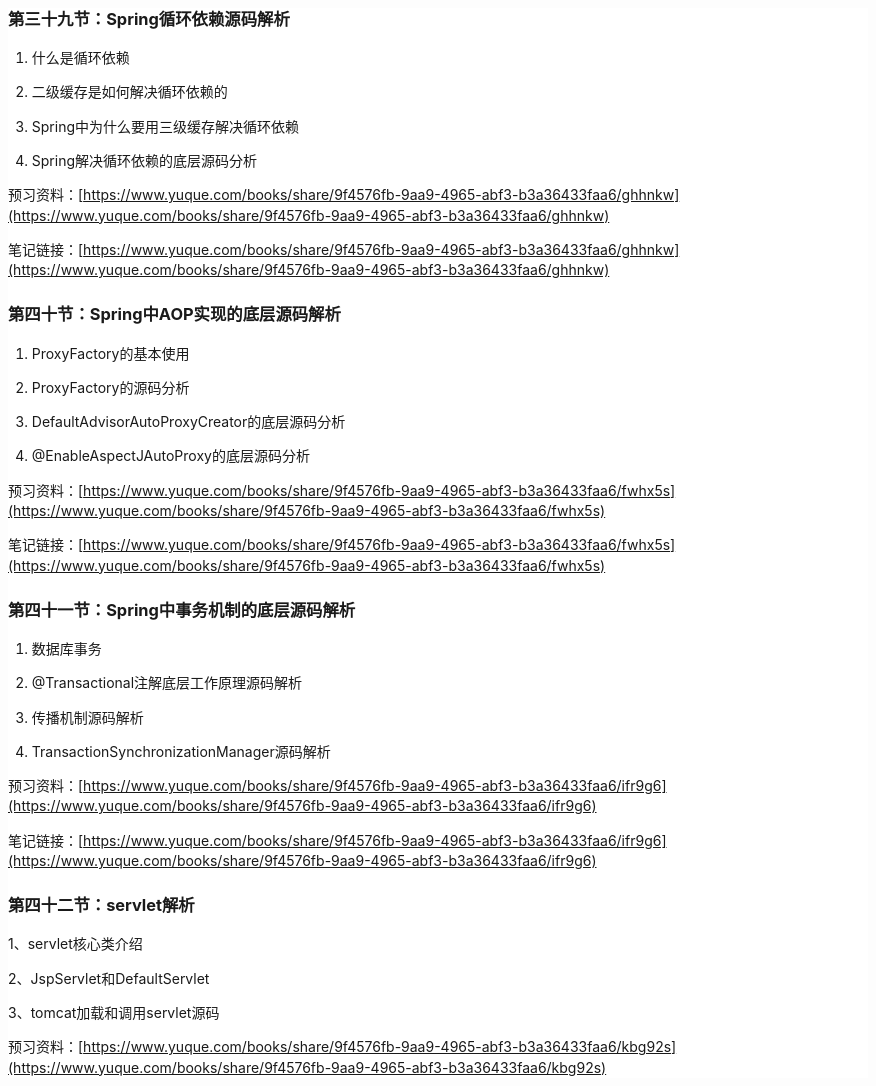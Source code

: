 ### 第三十九节：Spring循环依赖源码解析

1. 什么是循环依赖

2. 二级缓存是如何解决循环依赖的

3. Spring中为什么要用三级缓存解决循环依赖

4. Spring解决循环依赖的底层源码分析

预习资料：[https://www.yuque.com/books/share/9f4576fb-9aa9-4965-abf3-b3a36433faa6/ghhnkw](https://www.yuque.com/books/share/9f4576fb-9aa9-4965-abf3-b3a36433faa6/ghhnkw)

笔记链接：[https://www.yuque.com/books/share/9f4576fb-9aa9-4965-abf3-b3a36433faa6/ghhnkw](https://www.yuque.com/books/share/9f4576fb-9aa9-4965-abf3-b3a36433faa6/ghhnkw)

### 第四十节：Spring中AOP实现的底层源码解析

1. ProxyFactory的基本使用

2. ProxyFactory的源码分析

3. DefaultAdvisorAutoProxyCreator的底层源码分析

4. @EnableAspectJAutoProxy的底层源码分析

预习资料：[https://www.yuque.com/books/share/9f4576fb-9aa9-4965-abf3-b3a36433faa6/fwhx5s](https://www.yuque.com/books/share/9f4576fb-9aa9-4965-abf3-b3a36433faa6/fwhx5s)

笔记链接：[https://www.yuque.com/books/share/9f4576fb-9aa9-4965-abf3-b3a36433faa6/fwhx5s](https://www.yuque.com/books/share/9f4576fb-9aa9-4965-abf3-b3a36433faa6/fwhx5s)

### 第四十一节：Spring中事务机制的底层源码解析

1. 数据库事务

2. @Transactional注解底层工作原理源码解析

3. 传播机制源码解析  

4. TransactionSynchronizationManager源码解析

预习资料：[https://www.yuque.com/books/share/9f4576fb-9aa9-4965-abf3-b3a36433faa6/ifr9g6](https://www.yuque.com/books/share/9f4576fb-9aa9-4965-abf3-b3a36433faa6/ifr9g6)

笔记链接：[https://www.yuque.com/books/share/9f4576fb-9aa9-4965-abf3-b3a36433faa6/ifr9g6](https://www.yuque.com/books/share/9f4576fb-9aa9-4965-abf3-b3a36433faa6/ifr9g6)

  

### 第四十二节：servlet解析

1、servlet核心类介绍

2、JspServlet和DefaultServlet

3、tomcat加载和调用servlet源码

预习资料：[https://www.yuque.com/books/share/9f4576fb-9aa9-4965-abf3-b3a36433faa6/kbg92s](https://www.yuque.com/books/share/9f4576fb-9aa9-4965-abf3-b3a36433faa6/kbg92s)
